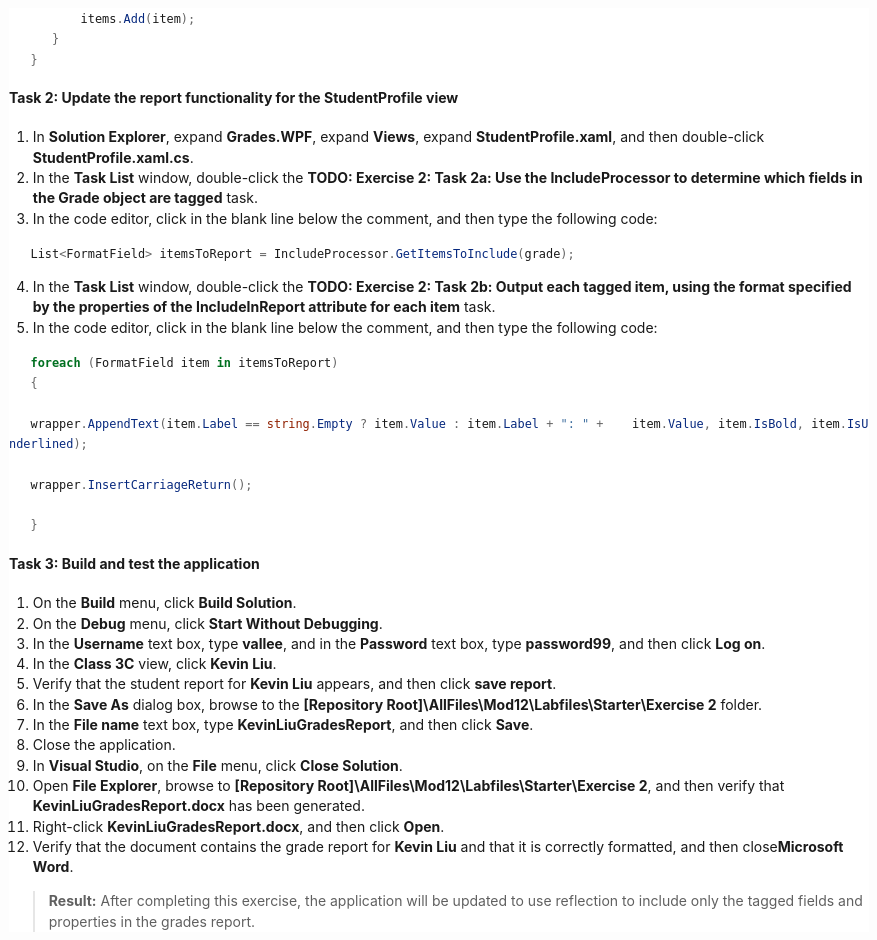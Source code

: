  ```cs
           items.Add(item);
       }
    }
 ```

#### Task 2: Update the report functionality for the StudentProfile view

1.	In **Solution Explorer**, expand **Grades.WPF**, expand **Views**, expand **StudentProfile.xaml**, and then double-click **StudentProfile.xaml.cs**.
2.	In the **Task List** window, double-click the **TODO: Exercise 2: Task 2a: Use the IncludeProcessor to determine which fields in the Grade object are tagged** task.
3.	In the code editor, click in the blank line below the comment, and then type the following code:
 ```cs
    List<FormatField> itemsToReport = IncludeProcessor.GetItemsToInclude(grade);
 ```
4.	In the **Task List** window, double-click the **TODO: Exercise 2: Task 2b: Output each tagged item, using the format specified by the properties of the IncludeInReport attribute for each item** task.
5.	In the code editor, click in the blank line below the comment, and then type the following code:
 ```cs
    foreach (FormatField item in itemsToReport)
    {

    wrapper.AppendText(item.Label == string.Empty ? item.Value : item.Label + ": " +    item.Value, item.IsBold, item.IsUnderlined);

    wrapper.InsertCarriageReturn();

    }
 ```

#### Task 3: Build and test the application

1. On the **Build** menu, click **Build Solution**.
2. On the **Debug** menu, click **Start Without Debugging**.
3. In the **Username** text box, type **vallee**, and in the **Password** text box, type **password99**, and then click **Log on**.
4. In the **Class 3C** view, click **Kevin Liu**.
5. Verify that the student report for **Kevin Liu** appears, and then click **save report**.
6. In the **Save As** dialog box, browse to the **[Repository Root]\AllFiles\Mod12\Labfiles\Starter\Exercise 2** folder.
7. In the **File name** text box, type **KevinLiuGradesReport**, and then click **Save**.
8. Close the application.
9. In **Visual Studio**, on the **File** menu, click **Close Solution**.
10. Open **File Explorer**, browse to **[Repository Root]\AllFiles\Mod12\Labfiles\Starter\Exercise 2**, and then verify that **KevinLiuGradesReport.docx** has been generated.
11. Right-click **KevinLiuGradesReport.docx**, and then click **Open**.
12. Verify that the document contains the grade report for **Kevin Liu** and that it is correctly formatted, and then close**Microsoft Word**.

>**Result:** After completing this exercise, the application will be updated to use reflection to include only the tagged fields and properties in the grades report.
